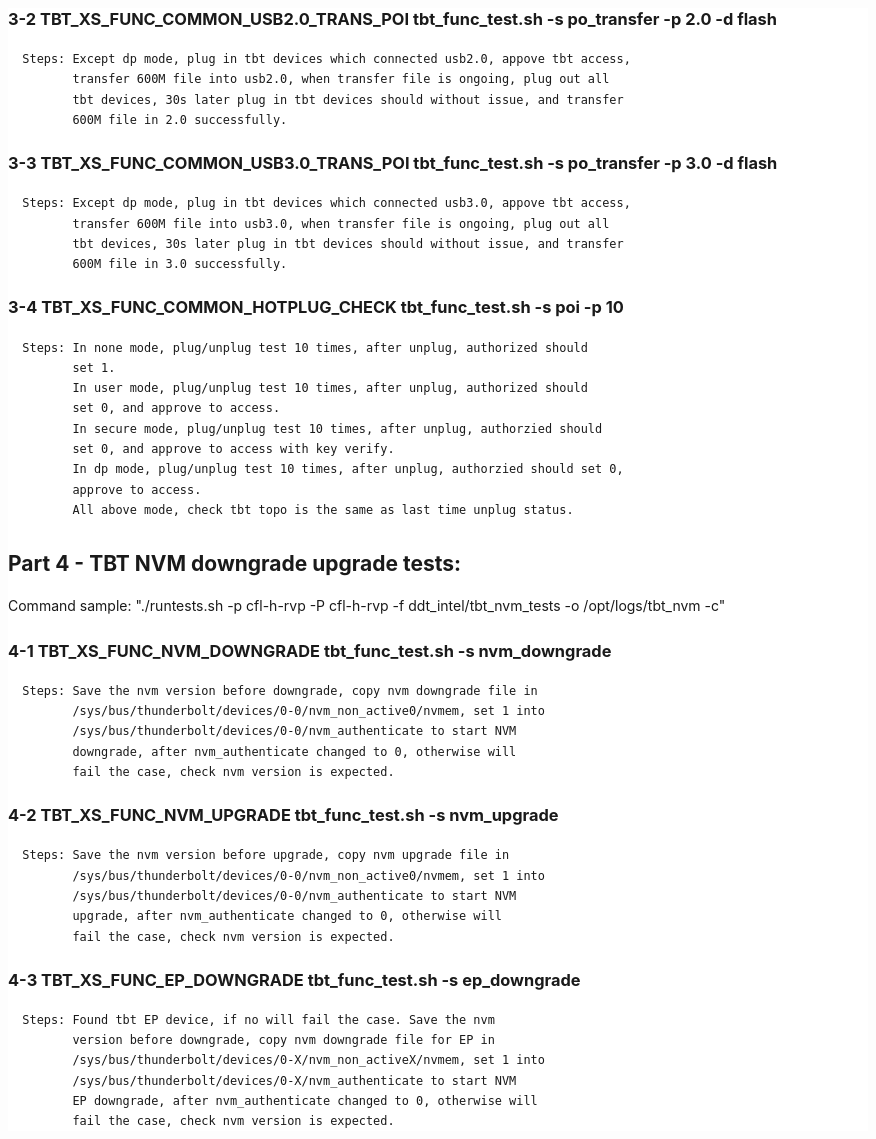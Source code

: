 ### 3-2   TBT_XS_FUNC_COMMON_USB2.0_TRANS_POI tbt_func_test.sh -s po_transfer -p 2.0 -d flash
      Steps: Except dp mode, plug in tbt devices which connected usb2.0, appove tbt access,
             transfer 600M file into usb2.0, when transfer file is ongoing, plug out all
             tbt devices, 30s later plug in tbt devices should without issue, and transfer
             600M file in 2.0 successfully.

### 3-3   TBT_XS_FUNC_COMMON_USB3.0_TRANS_POI tbt_func_test.sh -s po_transfer -p 3.0 -d flash
      Steps: Except dp mode, plug in tbt devices which connected usb3.0, appove tbt access,
             transfer 600M file into usb3.0, when transfer file is ongoing, plug out all
             tbt devices, 30s later plug in tbt devices should without issue, and transfer
             600M file in 3.0 successfully.

### 3-4   TBT_XS_FUNC_COMMON_HOTPLUG_CHECK tbt_func_test.sh -s poi -p 10
      Steps: In none mode, plug/unplug test 10 times, after unplug, authorized should
             set 1.
             In user mode, plug/unplug test 10 times, after unplug, authorized should
             set 0, and approve to access.
             In secure mode, plug/unplug test 10 times, after unplug, authorzied should
             set 0, and approve to access with key verify.
             In dp mode, plug/unplug test 10 times, after unplug, authorzied should set 0,
             approve to access.
             All above mode, check tbt topo is the same as last time unplug status.


## Part 4 - TBT NVM downgrade upgrade tests:
Command sample: "./runtests.sh -p cfl-h-rvp -P cfl-h-rvp -f ddt_intel/tbt_nvm_tests -o /opt/logs/tbt_nvm -c"
### 4-1   TBT_XS_FUNC_NVM_DOWNGRADE tbt_func_test.sh -s nvm_downgrade
      Steps: Save the nvm version before downgrade, copy nvm downgrade file in
             /sys/bus/thunderbolt/devices/0-0/nvm_non_active0/nvmem, set 1 into
             /sys/bus/thunderbolt/devices/0-0/nvm_authenticate to start NVM
             downgrade, after nvm_authenticate changed to 0, otherwise will
             fail the case, check nvm version is expected.

### 4-2   TBT_XS_FUNC_NVM_UPGRADE tbt_func_test.sh -s nvm_upgrade
      Steps: Save the nvm version before upgrade, copy nvm upgrade file in
             /sys/bus/thunderbolt/devices/0-0/nvm_non_active0/nvmem, set 1 into
             /sys/bus/thunderbolt/devices/0-0/nvm_authenticate to start NVM
             upgrade, after nvm_authenticate changed to 0, otherwise will
             fail the case, check nvm version is expected.

### 4-3   TBT_XS_FUNC_EP_DOWNGRADE tbt_func_test.sh -s ep_downgrade
      Steps: Found tbt EP device, if no will fail the case. Save the nvm
             version before downgrade, copy nvm downgrade file for EP in
             /sys/bus/thunderbolt/devices/0-X/nvm_non_activeX/nvmem, set 1 into
             /sys/bus/thunderbolt/devices/0-X/nvm_authenticate to start NVM
             EP downgrade, after nvm_authenticate changed to 0, otherwise will
             fail the case, check nvm version is expected.
